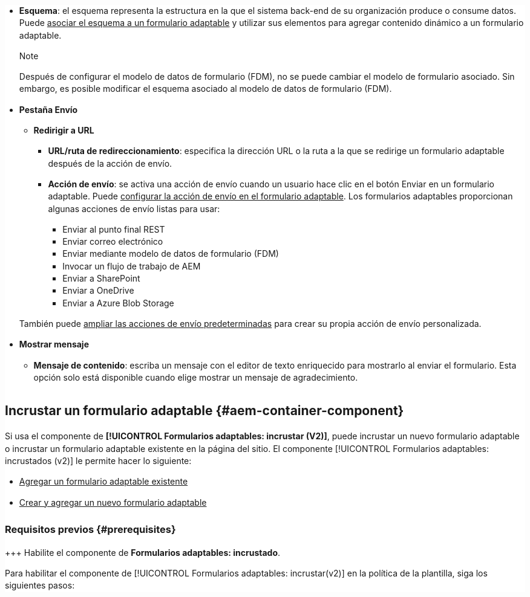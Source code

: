    * **Esquema**: el esquema representa la estructura en la que el sistema back-end de su organización produce o consume datos. Puede [asociar el esquema a un formulario adaptable](https://experienceleague.adobe.com/docs/experience-manager-cloud-service/content/forms/adaptive-forms-authoring/authoring-adaptive-forms-foundation-components/create-an-adaptive-form-on-forms-cs/adaptive-form-json-schema-form-model.html?lang=es) y utilizar sus elementos para agregar contenido dinámico a un formulario adaptable.

     >[!NOTE]
     >
     > Después de configurar el modelo de datos de formulario (FDM), no se puede cambiar el modelo de formulario asociado. Sin embargo, es posible modificar el esquema asociado al modelo de datos de formulario (FDM).

* **Pestaña Envío**

   * **Redirigir a URL**
      * **URL/ruta de redireccionamiento**: especifica la dirección URL o la ruta a la que se redirige un formulario adaptable después de la acción de envío.

      * **Acción de envío**: se activa una acción de envío cuando un usuario hace clic en el botón Enviar en un formulario adaptable. Puede [configurar la acción de envío en el formulario adaptable](/help/forms/configuring-submit-actions.md). Los formularios adaptables proporcionan algunas acciones de envío listas para usar:
         * Enviar al punto final REST
         * Enviar correo electrónico
         * Enviar mediante modelo de datos de formulario (FDM)
         * Invocar un flujo de trabajo de AEM
         * Enviar a SharePoint
         * Enviar a OneDrive
         * Enviar a Azure Blob Storage

  También puede [ampliar las acciones de envío predeterminadas](custom-submit-action-form.md) para crear su propia acción de envío personalizada.

* **Mostrar mensaje**
   * **Mensaje de contenido**: escriba un mensaje con el editor de texto enriquecido para mostrarlo al enviar el formulario. Esta opción solo está disponible cuando elige mostrar un mensaje de agradecimiento.

## Incrustar un formulario adaptable  {#aem-container-component}

Si usa el componente de **[!UICONTROL Formularios adaptables: incrustar (V2)]**, puede incrustar un nuevo formulario adaptable o incrustar un formulario adaptable existente en la página del sitio. El componente [!UICONTROL Formularios adaptables: incrustados (v2)] le permite hacer lo siguiente:

* [Agregar un formulario adaptable existente](#embed-new-af)

* [Crear y agregar un nuevo formulario adaptable](#embed-existing-af)

### Requisitos previos {#prerequisites}

+++ Habilite el componente de **Formularios adaptables: incrustado**.

Para habilitar el componente de [!UICONTROL Formularios adaptables: incrustar(v2)] en la política de la plantilla, siga los siguientes pasos:
